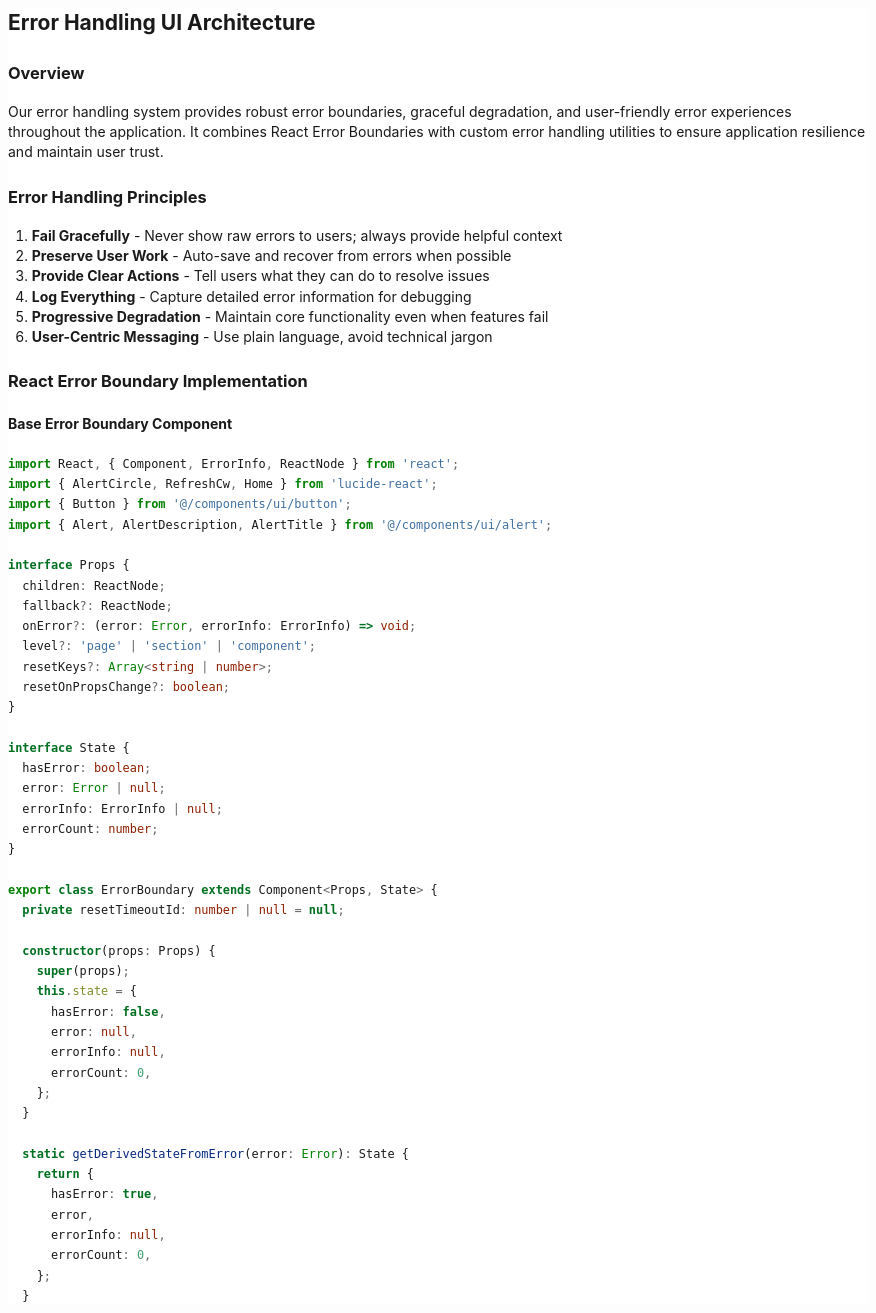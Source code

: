 ## Error Handling UI Architecture

### Overview

Our error handling system provides robust error boundaries, graceful degradation, and user-friendly error experiences throughout the application. It combines React Error Boundaries with custom error handling utilities to ensure application resilience and maintain user trust.

### Error Handling Principles

1. **Fail Gracefully** - Never show raw errors to users; always provide helpful context
2. **Preserve User Work** - Auto-save and recover from errors when possible
3. **Provide Clear Actions** - Tell users what they can do to resolve issues
4. **Log Everything** - Capture detailed error information for debugging
5. **Progressive Degradation** - Maintain core functionality even when features fail
6. **User-Centric Messaging** - Use plain language, avoid technical jargon

### React Error Boundary Implementation

#### Base Error Boundary Component
```typescript
import React, { Component, ErrorInfo, ReactNode } from 'react';
import { AlertCircle, RefreshCw, Home } from 'lucide-react';
import { Button } from '@/components/ui/button';
import { Alert, AlertDescription, AlertTitle } from '@/components/ui/alert';

interface Props {
  children: ReactNode;
  fallback?: ReactNode;
  onError?: (error: Error, errorInfo: ErrorInfo) => void;
  level?: 'page' | 'section' | 'component';
  resetKeys?: Array<string | number>;
  resetOnPropsChange?: boolean;
}

interface State {
  hasError: boolean;
  error: Error | null;
  errorInfo: ErrorInfo | null;
  errorCount: number;
}

export class ErrorBoundary extends Component<Props, State> {
  private resetTimeoutId: number | null = null;

  constructor(props: Props) {
    super(props);
    this.state = {
      hasError: false,
      error: null,
      errorInfo: null,
      errorCount: 0,
    };
  }

  static getDerivedStateFromError(error: Error): State {
    return {
      hasError: true,
      error,
      errorInfo: null,
      errorCount: 0,
    };
  }
```